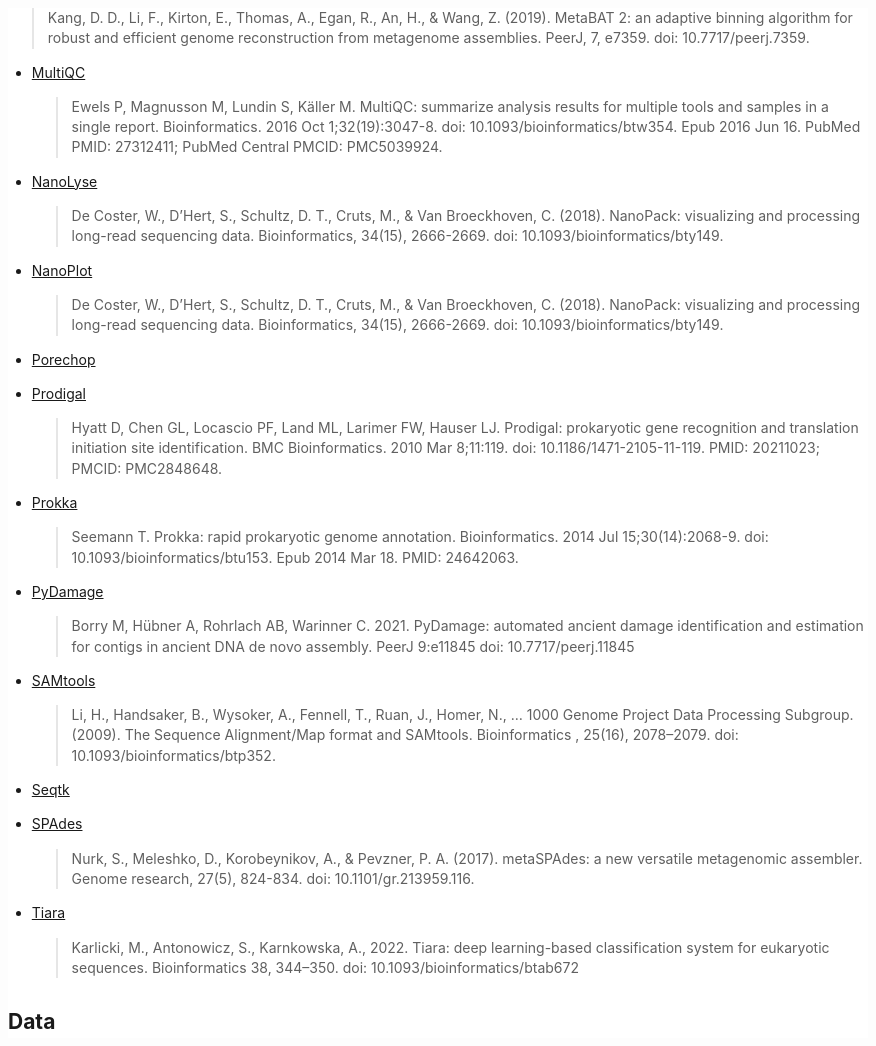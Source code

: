   > Kang, D. D., Li, F., Kirton, E., Thomas, A., Egan, R., An, H., & Wang, Z. (2019). MetaBAT 2: an adaptive binning algorithm for robust and efficient genome reconstruction from metagenome assemblies. PeerJ, 7, e7359. doi: 10.7717/peerj.7359.

- [MultiQC](https://pubmed.ncbi.nlm.nih.gov/27312411/)

  > Ewels P, Magnusson M, Lundin S, Käller M. MultiQC: summarize analysis results for multiple tools and samples in a single report. Bioinformatics. 2016 Oct 1;32(19):3047-8. doi: 10.1093/bioinformatics/btw354. Epub 2016 Jun 16. PubMed PMID: 27312411; PubMed Central PMCID: PMC5039924.

- [NanoLyse](https://doi.org/10.1093/bioinformatics/bty149)

  > De Coster, W., D’Hert, S., Schultz, D. T., Cruts, M., & Van Broeckhoven, C. (2018). NanoPack: visualizing and processing long-read sequencing data. Bioinformatics, 34(15), 2666-2669. doi: 10.1093/bioinformatics/bty149.

- [NanoPlot](https://doi.org/10.1093/bioinformatics/bty149)

  > De Coster, W., D’Hert, S., Schultz, D. T., Cruts, M., & Van Broeckhoven, C. (2018). NanoPack: visualizing and processing long-read sequencing data. Bioinformatics, 34(15), 2666-2669. doi: 10.1093/bioinformatics/bty149.

- [Porechop](https://github.com/rrwick/Porechop)

- [Prodigal](https://pubmed.ncbi.nlm.nih.gov/20211023/)

  > Hyatt D, Chen GL, Locascio PF, Land ML, Larimer FW, Hauser LJ. Prodigal: prokaryotic gene recognition and translation initiation site identification. BMC Bioinformatics. 2010 Mar 8;11:119. doi: 10.1186/1471-2105-11-119. PMID: 20211023; PMCID: PMC2848648.

- [Prokka](https://pubmed.ncbi.nlm.nih.gov/24642063/)

  > Seemann T. Prokka: rapid prokaryotic genome annotation. Bioinformatics. 2014 Jul 15;30(14):2068-9. doi: 10.1093/bioinformatics/btu153. Epub 2014 Mar 18. PMID: 24642063.

- [PyDamage](https://doi.org/10.7717/peerj.11845)

  > Borry M, Hübner A, Rohrlach AB, Warinner C. 2021. PyDamage: automated ancient damage identification and estimation for contigs in ancient DNA de novo assembly. PeerJ 9:e11845 doi: 10.7717/peerj.11845

- [SAMtools](https://doi.org/10.1093/bioinformatics/btp352)

  > Li, H., Handsaker, B., Wysoker, A., Fennell, T., Ruan, J., Homer, N., … 1000 Genome Project Data Processing Subgroup. (2009). The Sequence Alignment/Map format and SAMtools. Bioinformatics , 25(16), 2078–2079. doi: 10.1093/bioinformatics/btp352.

- [Seqtk](https://github.com/lh3/seqtk)

- [SPAdes](https://doi.org/10.1101/gr.213959.116)

  > Nurk, S., Meleshko, D., Korobeynikov, A., & Pevzner, P. A. (2017). metaSPAdes: a new versatile metagenomic assembler. Genome research, 27(5), 824-834. doi: 10.1101/gr.213959.116.

- [Tiara](https://doi.org/10.1093/bioinformatics/btab672)

  > Karlicki, M., Antonowicz, S., Karnkowska, A., 2022. Tiara: deep learning-based classification system for eukaryotic sequences. Bioinformatics 38, 344–350. doi: 10.1093/bioinformatics/btab672

## Data
